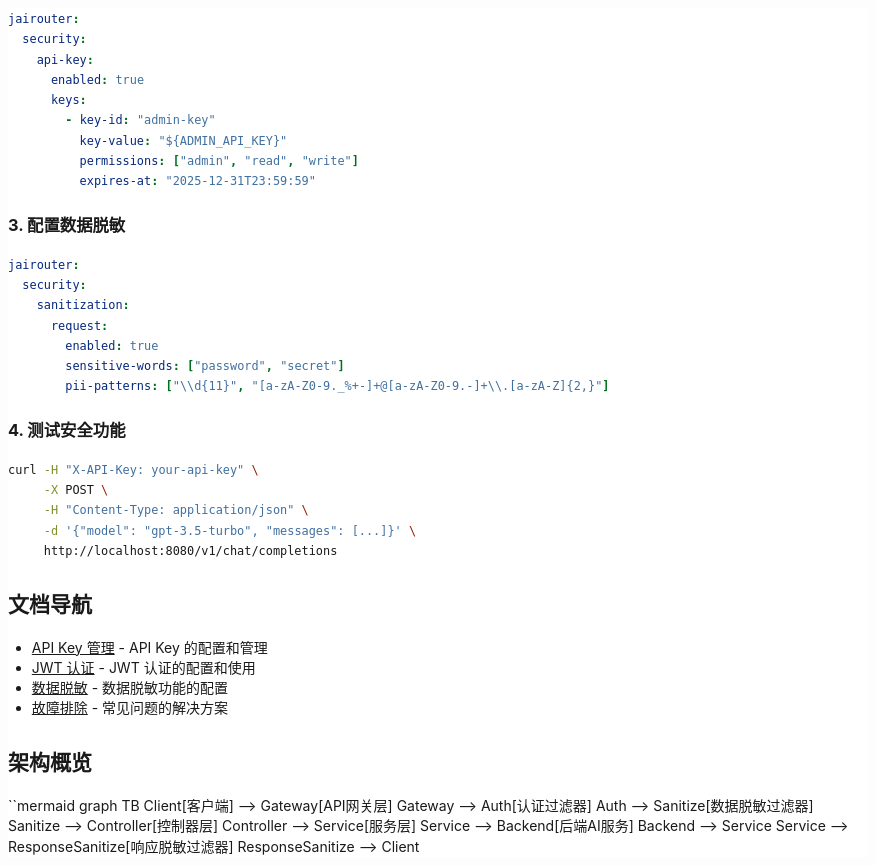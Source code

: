 ```yaml
jairouter:
  security:
    api-key:
      enabled: true
      keys:
        - key-id: "admin-key"
          key-value: "${ADMIN_API_KEY}"
          permissions: ["admin", "read", "write"]
          expires-at: "2025-12-31T23:59:59"
```

### 3. 配置数据脱敏

```yaml
jairouter:
  security:
    sanitization:
      request:
        enabled: true
        sensitive-words: ["password", "secret"]
        pii-patterns: ["\\d{11}", "[a-zA-Z0-9._%+-]+@[a-zA-Z0-9.-]+\\.[a-zA-Z]{2,}"]
```

### 4. 测试安全功能

```bash
curl -H "X-API-Key: your-api-key" \
     -X POST \
     -H "Content-Type: application/json" \
     -d '{"model": "gpt-3.5-turbo", "messages": [...]}' \
     http://localhost:8080/v1/chat/completions
```

## 文档导航

- [API Key 管理](api-key-management.md) - API Key 的配置和管理
- [JWT 认证](jwt-authentication.md) - JWT 认证的配置和使用
- [数据脱敏](data-sanitization.md) - 数据脱敏功能的配置
- [故障排除](troubleshooting.md) - 常见问题的解决方案

## 架构概览

``mermaid
graph TB
    Client[客户端] --> Gateway[API网关层]
    Gateway --> Auth[认证过滤器]
    Auth --> Sanitize[数据脱敏过滤器]
    Sanitize --> Controller[控制器层]
    Controller --> Service[服务层]
    Service --> Backend[后端AI服务]
    Backend --> Service
    Service --> ResponseSanitize[响应脱敏过滤器]
    ResponseSanitize --> Client
    